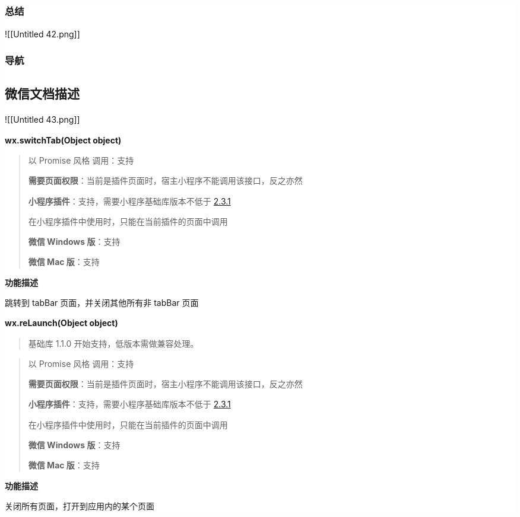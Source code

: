 
### 总结

![[Untitled 42.png]]

  

### 导航

## 微信文档描述

![[Untitled 43.png]]

 **wx.switchTab(Object object)**

> 以 Promise 风格 调用：支持
> 
> **需要页面权限**：当前是插件页面时，宿主小程序不能调用该接口，反之亦然
> 
> **小程序插件**：支持，需要小程序基础库版本不低于 [2.3.1](https://developers.weixin.qq.com/miniprogram/dev/framework/compatibility.html)
> 
> 在小程序插件中使用时，只能在当前插件的页面中调用
> 
> **微信 Windows 版**：支持
> 
> **微信 Mac 版**：支持

 **功能描述**

跳转到 tabBar 页面，并关闭其他所有非 tabBar 页面

**wx.reLaunch(Object object)**

> 基础库 1.1.0 开始支持，低版本需做兼容处理。

> 以 Promise 风格 调用：支持
> 
> **需要页面权限**：当前是插件页面时，宿主小程序不能调用该接口，反之亦然
> 
> **小程序插件**：支持，需要小程序基础库版本不低于 [2.3.1](https://developers.weixin.qq.com/miniprogram/dev/framework/compatibility.html)
> 
> 在小程序插件中使用时，只能在当前插件的页面中调用
> 
> **微信 Windows 版**：支持
> 
> **微信 Mac 版**：支持

 **功能描述**

关闭所有页面，打开到应用内的某个页面

  

  
